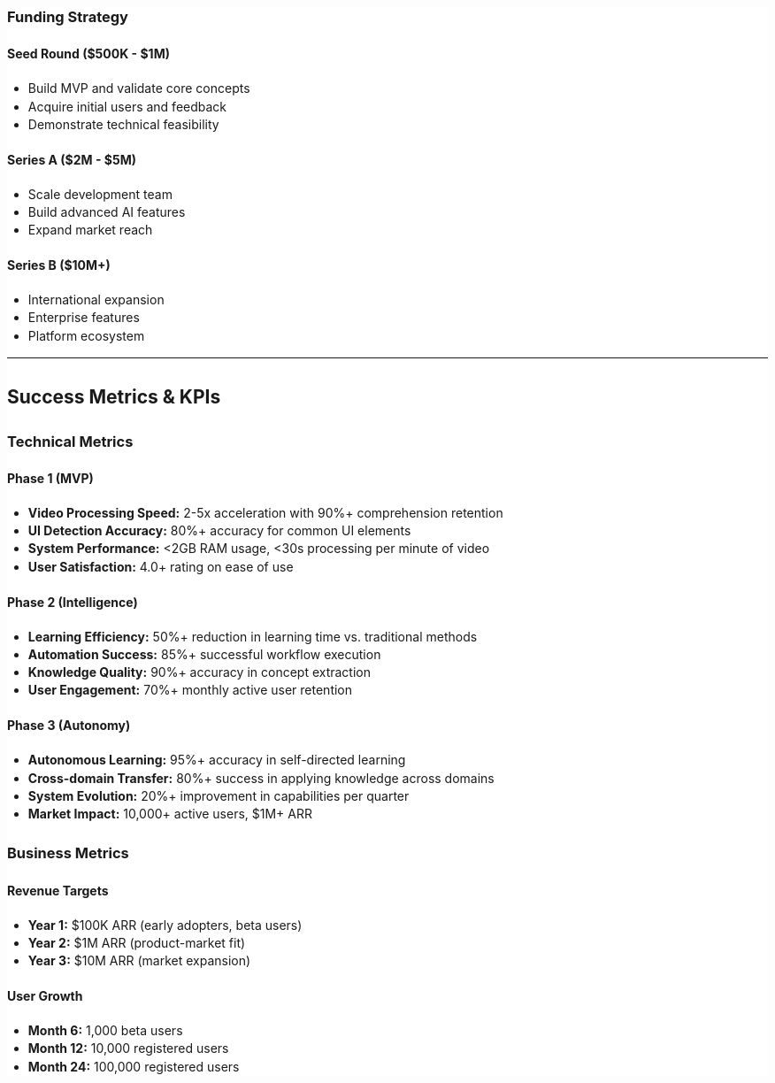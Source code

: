 ### **Funding Strategy**

#### Seed Round ($500K - $1M)
- Build MVP and validate core concepts
- Acquire initial users and feedback
- Demonstrate technical feasibility

#### Series A ($2M - $5M)
- Scale development team
- Build advanced AI features
- Expand market reach

#### Series B ($10M+)
- International expansion
- Enterprise features
- Platform ecosystem

---

## Success Metrics & KPIs

### **Technical Metrics**

#### Phase 1 (MVP)
- **Video Processing Speed:** 2-5x acceleration with 90%+ comprehension retention
- **UI Detection Accuracy:** 80%+ accuracy for common UI elements
- **System Performance:** <2GB RAM usage, <30s processing per minute of video
- **User Satisfaction:** 4.0+ rating on ease of use

#### Phase 2 (Intelligence)
- **Learning Efficiency:** 50%+ reduction in learning time vs. traditional methods
- **Automation Success:** 85%+ successful workflow execution
- **Knowledge Quality:** 90%+ accuracy in concept extraction
- **User Engagement:** 70%+ monthly active user retention

#### Phase 3 (Autonomy)
- **Autonomous Learning:** 95%+ accuracy in self-directed learning
- **Cross-domain Transfer:** 80%+ success in applying knowledge across domains
- **System Evolution:** 20%+ improvement in capabilities per quarter
- **Market Impact:** 10,000+ active users, $1M+ ARR

### **Business Metrics**

#### Revenue Targets
- **Year 1:** $100K ARR (early adopters, beta users)
- **Year 2:** $1M ARR (product-market fit)
- **Year 3:** $10M ARR (market expansion)

#### User Growth
- **Month 6:** 1,000 beta users
- **Month 12:** 10,000 registered users
- **Month 24:** 100,000 registered users
